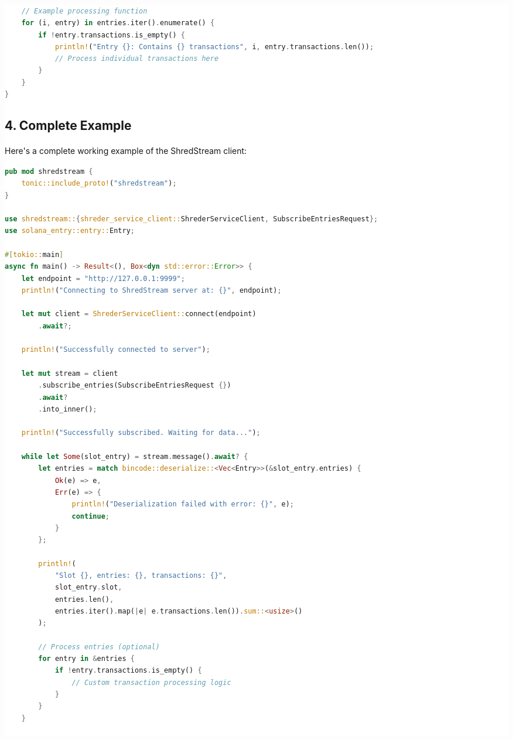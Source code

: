 ```rust
    // Example processing function
    for (i, entry) in entries.iter().enumerate() {
        if !entry.transactions.is_empty() {
            println!("Entry {}: Contains {} transactions", i, entry.transactions.len());
            // Process individual transactions here
        }
    }
}
```

## 4. Complete Example

Here's a complete working example of the ShredStream client:

```rust
pub mod shredstream {
    tonic::include_proto!("shredstream");
}

use shredstream::{shreder_service_client::ShrederServiceClient, SubscribeEntriesRequest};
use solana_entry::entry::Entry;

#[tokio::main]
async fn main() -> Result<(), Box<dyn std::error::Error>> {
    let endpoint = "http://127.0.0.1:9999";
    println!("Connecting to ShredStream server at: {}", endpoint);
    
    let mut client = ShrederServiceClient::connect(endpoint)
        .await?;
    
    println!("Successfully connected to server");
    
    let mut stream = client
        .subscribe_entries(SubscribeEntriesRequest {})
        .await?
        .into_inner();
    
    println!("Successfully subscribed. Waiting for data...");
    
    while let Some(slot_entry) = stream.message().await? {
        let entries = match bincode::deserialize::<Vec<Entry>>(&slot_entry.entries) {
            Ok(e) => e,
            Err(e) => {
                println!("Deserialization failed with error: {}", e);
                continue;
            }
        };
        
        println!(
            "Slot {}, entries: {}, transactions: {}",
            slot_entry.slot,
            entries.len(),
            entries.iter().map(|e| e.transactions.len()).sum::<usize>()
        );
        
        // Process entries (optional)
        for entry in &entries {
            if !entry.transactions.is_empty() {
                // Custom transaction processing logic
            }
        }
    }
    
```